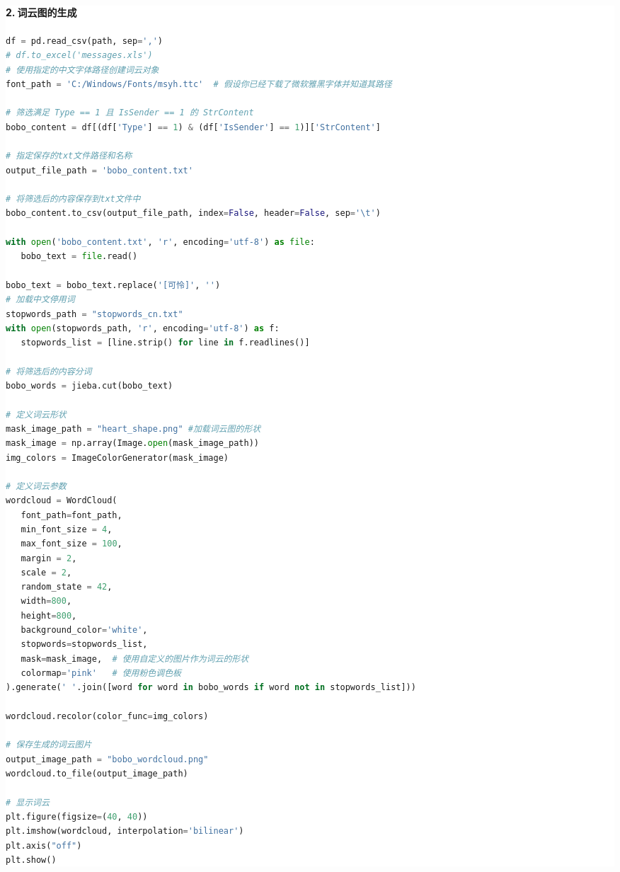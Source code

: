 #### 2. 词云图的生成

```Python
df = pd.read_csv(path, sep=',')
# df.to_excel('messages.xls')
# 使用指定的中文字体路径创建词云对象
font_path = 'C:/Windows/Fonts/msyh.ttc'  # 假设你已经下载了微软雅黑字体并知道其路径

# 筛选满足 Type == 1 且 IsSender == 1 的 StrContent
bobo_content = df[(df['Type'] == 1) & (df['IsSender'] == 1)]['StrContent']

# 指定保存的txt文件路径和名称
output_file_path = 'bobo_content.txt'

# 将筛选后的内容保存到txt文件中
bobo_content.to_csv(output_file_path, index=False, header=False, sep='\t')

with open('bobo_content.txt', 'r', encoding='utf-8') as file:
   bobo_text = file.read()

bobo_text = bobo_text.replace('[可怜]', '')
# 加载中文停用词
stopwords_path = "stopwords_cn.txt"
with open(stopwords_path, 'r', encoding='utf-8') as f:
   stopwords_list = [line.strip() for line in f.readlines()]

# 将筛选后的内容分词
bobo_words = jieba.cut(bobo_text)

# 定义词云形状
mask_image_path = "heart_shape.png" #加载词云图的形状
mask_image = np.array(Image.open(mask_image_path))
img_colors = ImageColorGenerator(mask_image)

# 定义词云参数
wordcloud = WordCloud(
   font_path=font_path,
   min_font_size = 4,
   max_font_size = 100,
   margin = 2,
   scale = 2,
   random_state = 42,
   width=800,
   height=800,
   background_color='white',
   stopwords=stopwords_list,
   mask=mask_image,  # 使用自定义的图片作为词云的形状
   colormap='pink'   # 使用粉色调色板
).generate(' '.join([word for word in bobo_words if word not in stopwords_list]))

wordcloud.recolor(color_func=img_colors)

# 保存生成的词云图片
output_image_path = "bobo_wordcloud.png"
wordcloud.to_file(output_image_path)

# 显示词云
plt.figure(figsize=(40, 40))
plt.imshow(wordcloud, interpolation='bilinear')
plt.axis("off")
plt.show()
```

